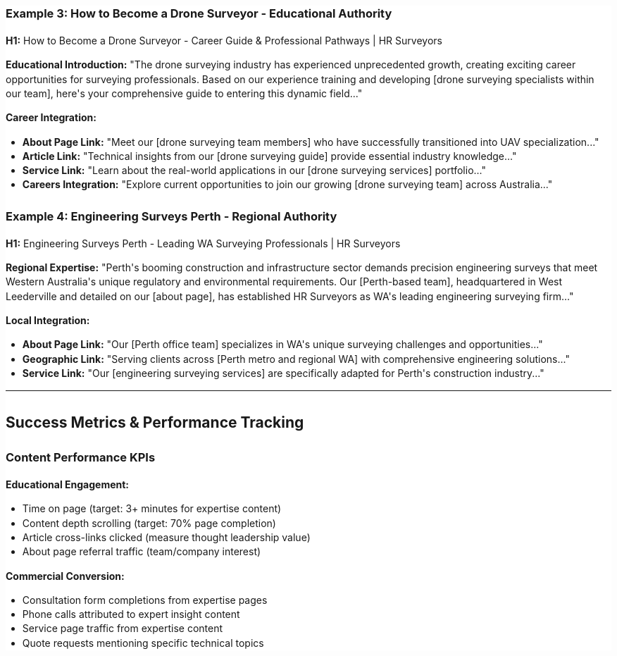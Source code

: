 ### **Example 3: How to Become a Drone Surveyor - Educational Authority**

**H1:** How to Become a Drone Surveyor - Career Guide & Professional Pathways | HR Surveyors

**Educational Introduction:**
"The drone surveying industry has experienced unprecedented growth, creating exciting career opportunities for surveying professionals. Based on our experience training and developing [drone surveying specialists within our team], here's your comprehensive guide to entering this dynamic field..."

**Career Integration:**
- **About Page Link:** "Meet our [drone surveying team members] who have successfully transitioned into UAV specialization..."
- **Article Link:** "Technical insights from our [drone surveying guide] provide essential industry knowledge..."
- **Service Link:** "Learn about the real-world applications in our [drone surveying services] portfolio..."
- **Careers Integration:** "Explore current opportunities to join our growing [drone surveying team] across Australia..."

### **Example 4: Engineering Surveys Perth - Regional Authority**

**H1:** Engineering Surveys Perth - Leading WA Surveying Professionals | HR Surveyors

**Regional Expertise:**
"Perth's booming construction and infrastructure sector demands precision engineering surveys that meet Western Australia's unique regulatory and environmental requirements. Our [Perth-based team], headquartered in West Leederville and detailed on our [about page], has established HR Surveyors as WA's leading engineering surveying firm..."

**Local Integration:**
- **About Page Link:** "Our [Perth office team] specializes in WA's unique surveying challenges and opportunities..."
- **Geographic Link:** "Serving clients across [Perth metro and regional WA] with comprehensive engineering solutions..."
- **Service Link:** "Our [engineering surveying services] are specifically adapted for Perth's construction industry..."

---

## **Success Metrics & Performance Tracking**

### **Content Performance KPIs**

**Educational Engagement:**
- Time on page (target: 3+ minutes for expertise content)
- Content depth scrolling (target: 70% page completion)
- Article cross-links clicked (measure thought leadership value)
- About page referral traffic (team/company interest)

**Commercial Conversion:**
- Consultation form completions from expertise pages
- Phone calls attributed to expert insight content
- Service page traffic from expertise content
- Quote requests mentioning specific technical topics
